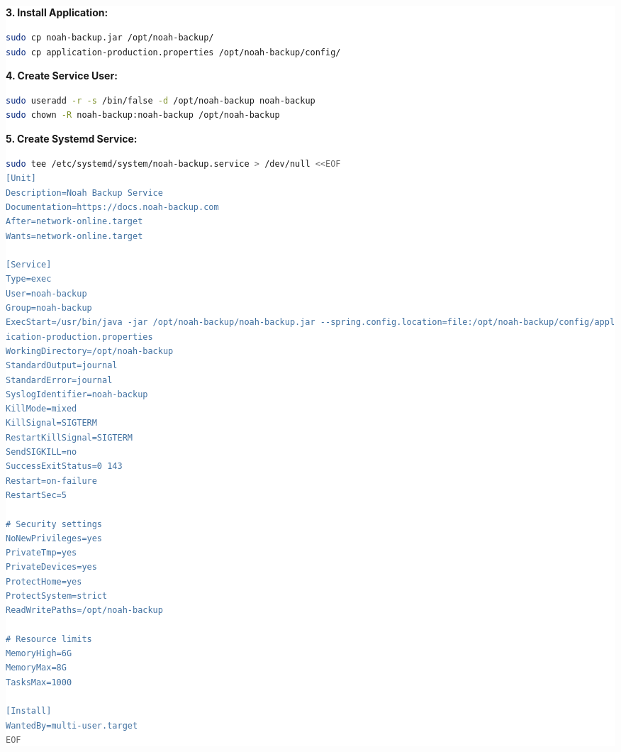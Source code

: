 **3. Install Application:**
```bash
sudo cp noah-backup.jar /opt/noah-backup/
sudo cp application-production.properties /opt/noah-backup/config/
```

**4. Create Service User:**
```bash
sudo useradd -r -s /bin/false -d /opt/noah-backup noah-backup
sudo chown -R noah-backup:noah-backup /opt/noah-backup
```

**5. Create Systemd Service:**
```bash
sudo tee /etc/systemd/system/noah-backup.service > /dev/null <<EOF
[Unit]
Description=Noah Backup Service
Documentation=https://docs.noah-backup.com
After=network-online.target
Wants=network-online.target

[Service]
Type=exec
User=noah-backup
Group=noah-backup
ExecStart=/usr/bin/java -jar /opt/noah-backup/noah-backup.jar --spring.config.location=file:/opt/noah-backup/config/application-production.properties
WorkingDirectory=/opt/noah-backup
StandardOutput=journal
StandardError=journal
SyslogIdentifier=noah-backup
KillMode=mixed
KillSignal=SIGTERM
RestartKillSignal=SIGTERM
SendSIGKILL=no
SuccessExitStatus=0 143
Restart=on-failure
RestartSec=5

# Security settings
NoNewPrivileges=yes
PrivateTmp=yes
PrivateDevices=yes
ProtectHome=yes
ProtectSystem=strict
ReadWritePaths=/opt/noah-backup

# Resource limits
MemoryHigh=6G
MemoryMax=8G
TasksMax=1000

[Install]
WantedBy=multi-user.target
EOF
```
